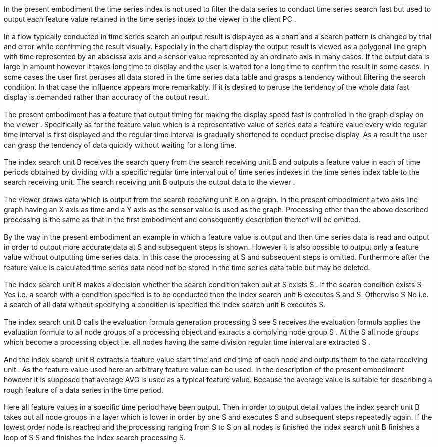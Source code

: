 In the present embodiment the time series index is not used to filter the data series to conduct time series search fast but used to output each feature value retained in the time series index to the viewer in the client PC .

In a flow typically conducted in time series search an output result is displayed as a chart and a search pattern is changed by trial and error while confirming the result visually. Especially in the chart display the output result is viewed as a polygonal line graph with time represented by an abscissa axis and a sensor value represented by an ordinate axis in many cases. If the output data is large in amount however it takes long time to display and the user is waited for a long time to confirm the result in some cases. In some cases the user first peruses all data stored in the time series data table and grasps a tendency without filtering the search condition. In that case the influence appears more remarkably. If it is desired to peruse the tendency of the whole data fast display is demanded rather than accuracy of the output result.

The present embodiment has a feature that output timing for making the display speed fast is controlled in the graph display on the viewer . Specifically as for the feature value which is a representative value of series data a feature value every wide regular time interval is first displayed and the regular time interval is gradually shortened to conduct precise display. As a result the user can grasp the tendency of data quickly without waiting for a long time.

The index search unit B receives the search query from the search receiving unit B and outputs a feature value in each of time periods obtained by dividing with a specific regular time interval out of time series indexes in the time series index table to the search receiving unit. The search receiving unit B outputs the output data to the viewer .

The viewer draws data which is output from the search receiving unit B on a graph. In the present embodiment a two axis line graph having an X axis as time and a Y axis as the sensor value is used as the graph. Processing other than the above described processing is the same as that in the first embodiment and consequently description thereof will be omitted.

By the way in the present embodiment an example in which a feature value is output and then time series data is read and output in order to output more accurate data at S and subsequent steps is shown. However it is also possible to output only a feature value without outputting time series data. In this case the processing at S and subsequent steps is omitted. Furthermore after the feature value is calculated time series data need not be stored in the time series data table but may be deleted.

The index search unit B makes a decision whether the search condition taken out at S exists S . If the search condition exists S Yes i.e. a search with a condition specified is to be conducted then the index search unit B executes S and S. Otherwise S No i.e. a search of all data without specifying a condition is specified the index search unit B executes S.

The index search unit B calls the evaluation formula generation processing S see S receives the evaluation formula applies the evaluation formula to all node groups of a processing object and extracts a complying node group S . At the S all node groups which become a processing object i.e. all nodes having the same division regular time interval are extracted S .

And the index search unit B extracts a feature value start time and end time of each node and outputs them to the data receiving unit . As the feature value used here an arbitrary feature value can be used. In the description of the present embodiment however it is supposed that average AVG is used as a typical feature value. Because the average value is suitable for describing a rough feature of a data series in the time period.

Here all feature values in a specific time period have been output. Then in order to output detail values the index search unit B takes out all node groups in a layer which is lower in order by one S and executes S and subsequent steps repeatedly again. If the lowest order node is reached and the processing ranging from S to S on all nodes is finished the index search unit B finishes a loop of S S and finishes the index search processing S.

